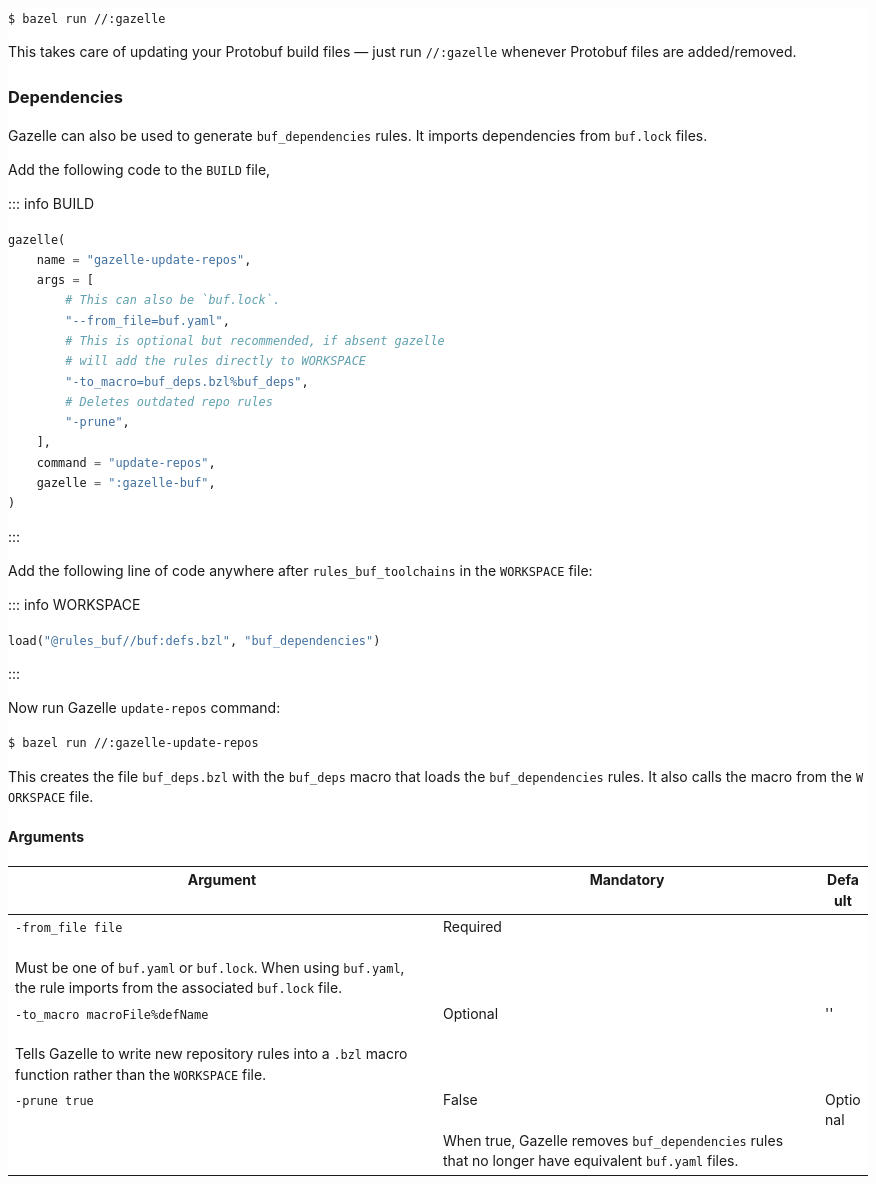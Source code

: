 ```console
$ bazel run //:gazelle
```

This takes care of updating your Protobuf build files — just run `//:gazelle` whenever Protobuf files are added/removed.

### Dependencies

Gazelle can also be used to generate `buf_dependencies` rules. It imports dependencies from `buf.lock` files.

Add the following code to the `BUILD` file,

::: info BUILD

```python
gazelle(
    name = "gazelle-update-repos",
    args = [
        # This can also be `buf.lock`.
        "--from_file=buf.yaml",
        # This is optional but recommended, if absent gazelle
        # will add the rules directly to WORKSPACE
        "-to_macro=buf_deps.bzl%buf_deps",
        # Deletes outdated repo rules
        "-prune",
    ],
    command = "update-repos",
    gazelle = ":gazelle-buf",
)
```

:::

Add the following line of code anywhere after `rules_buf_toolchains` in the `WORKSPACE` file:

::: info WORKSPACE

```python
load("@rules_buf//buf:defs.bzl", "buf_dependencies")
```

:::

Now run Gazelle `update-repos` command:

```console
$ bazel run //:gazelle-update-repos
```

This creates the file `buf_deps.bzl` with the `buf_deps` macro that loads the `buf_dependencies` rules. It also calls the macro from the `WORKSPACE` file.

#### Arguments

| Argument                                                                                                                                          | Mandatory                                                                                                           | Default  |
| ------------------------------------------------------------------------------------------------------------------------------------------------- | ------------------------------------------------------------------------------------------------------------------- | -------- |
| `-from_file file` <br> <br>Must be one of `buf.yaml` or `buf.lock`. When using `buf.yaml`, the rule imports from the associated `buf.lock` file.  | Required                                                                                                            |          |
| `-to_macro macroFile%defName` <br> <br>Tells Gazelle to write new repository rules into a `.bzl` macro function rather than the `WORKSPACE` file. | Optional                                                                                                            | ''       |
| `-prune true`                                                                                                                                     | False <br> <br>When true, Gazelle removes `buf_dependencies` rules that no longer have equivalent `buf.yaml` files. | Optional |
